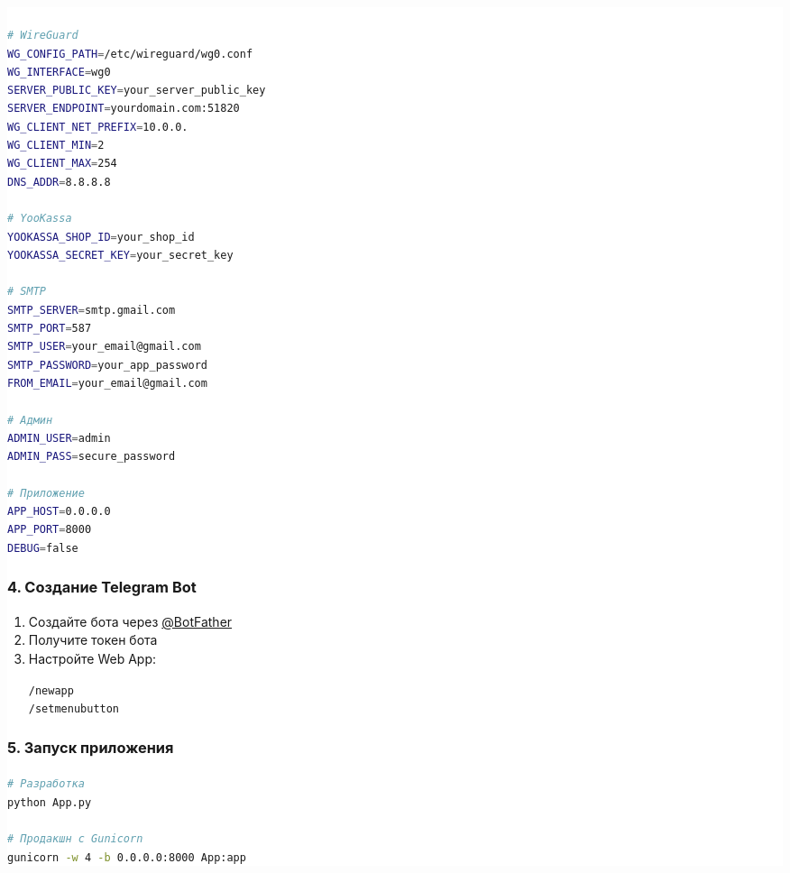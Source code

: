 ```bash

# WireGuard
WG_CONFIG_PATH=/etc/wireguard/wg0.conf
WG_INTERFACE=wg0
SERVER_PUBLIC_KEY=your_server_public_key
SERVER_ENDPOINT=yourdomain.com:51820
WG_CLIENT_NET_PREFIX=10.0.0.
WG_CLIENT_MIN=2
WG_CLIENT_MAX=254
DNS_ADDR=8.8.8.8

# YooKassa
YOOKASSA_SHOP_ID=your_shop_id
YOOKASSA_SECRET_KEY=your_secret_key

# SMTP
SMTP_SERVER=smtp.gmail.com
SMTP_PORT=587
SMTP_USER=your_email@gmail.com
SMTP_PASSWORD=your_app_password
FROM_EMAIL=your_email@gmail.com

# Админ
ADMIN_USER=admin
ADMIN_PASS=secure_password

# Приложение
APP_HOST=0.0.0.0
APP_PORT=8000
DEBUG=false
```

### 4. Создание Telegram Bot

1. Создайте бота через [@BotFather](https://t.me/BotFather)
2. Получите токен бота
3. Настройте Web App:
   ```
   /newapp
   /setmenubutton
   ```

### 5. Запуск приложения

```bash
# Разработка
python App.py

# Продакшн с Gunicorn
gunicorn -w 4 -b 0.0.0.0:8000 App:app
```
